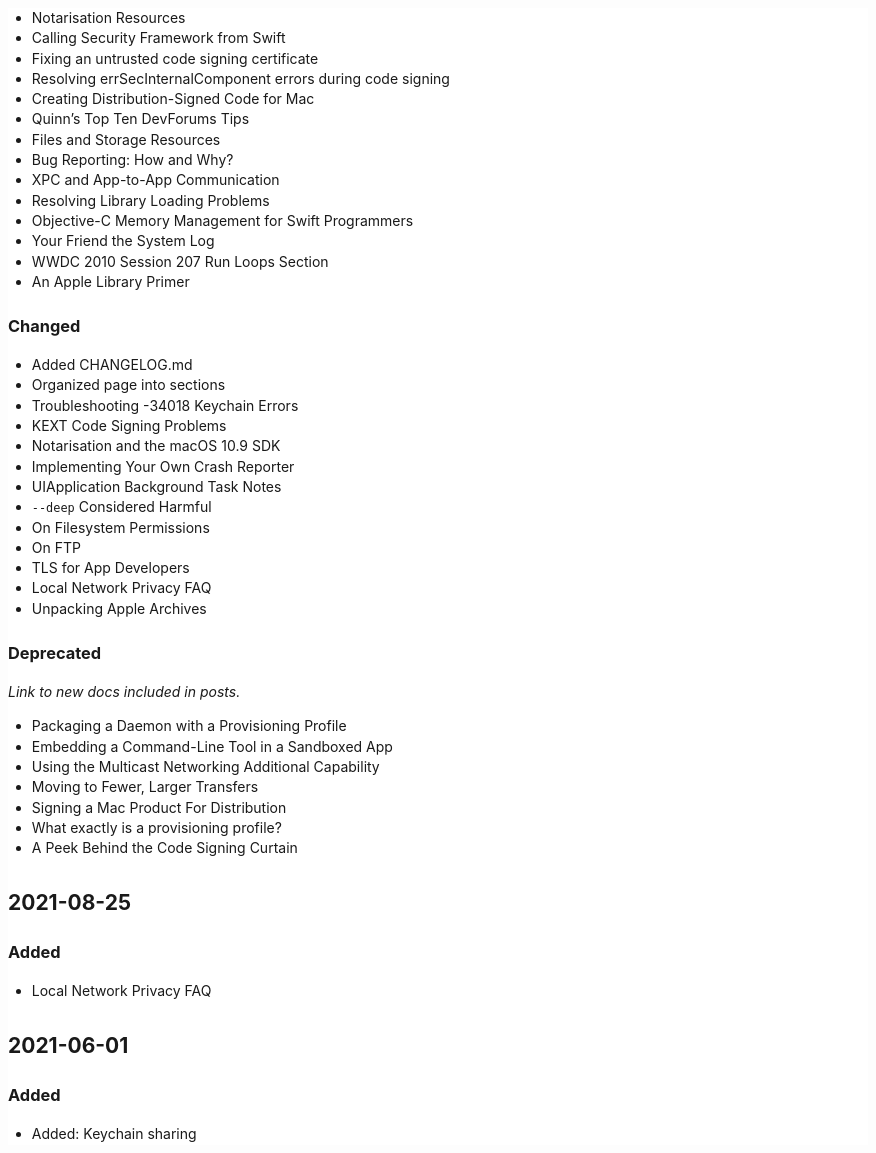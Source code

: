 - Notarisation Resources
- Calling Security Framework from Swift
- Fixing an untrusted code signing certificate
- Resolving errSecInternalComponent errors during code signing
- Creating Distribution-Signed Code for Mac
- Quinn’s Top Ten DevForums Tips
- Files and Storage Resources
- Bug Reporting: How and Why?
- XPC and App-to-App Communication
- Resolving Library Loading Problems
- Objective-C Memory Management for Swift Programmers
- Your Friend the System Log
- WWDC 2010 Session 207 Run Loops Section
- An Apple Library Primer

### Changed
- Added CHANGELOG.md
- Organized page into sections
- Troubleshooting -34018 Keychain Errors
- KEXT Code Signing Problems
- Notarisation and the macOS 10.9 SDK
- Implementing Your Own Crash Reporter
- UIApplication Background Task Notes
- `--deep` Considered Harmful
- On Filesystem Permissions
- On FTP
- TLS for App Developers
- Local Network Privacy FAQ
- Unpacking Apple Archives

### Deprecated
*Link to new docs included in posts.*

- Packaging a Daemon with a Provisioning Profile
- Embedding a Command-Line Tool in a Sandboxed App
- Using the Multicast Networking Additional Capability
- Moving to Fewer, Larger Transfers
- Signing a Mac Product For Distribution
- What exactly is a provisioning profile?
- A Peek Behind the Code Signing Curtain

## 2021-08-25
### Added
- Local Network Privacy FAQ

## 2021-06-01
### Added
- Added: Keychain sharing
